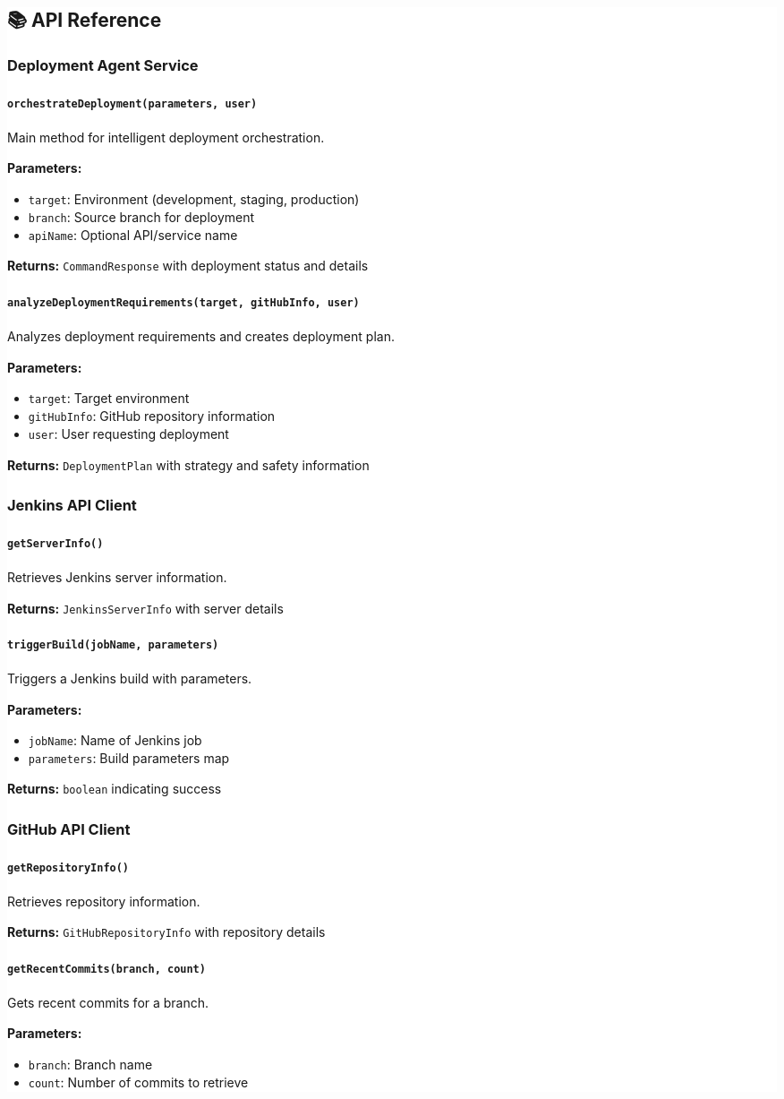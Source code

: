 ## 📚 API Reference

### **Deployment Agent Service**

#### `orchestrateDeployment(parameters, user)`
Main method for intelligent deployment orchestration.

**Parameters:**
- `target`: Environment (development, staging, production)
- `branch`: Source branch for deployment
- `apiName`: Optional API/service name

**Returns:** `CommandResponse` with deployment status and details

#### `analyzeDeploymentRequirements(target, gitHubInfo, user)`
Analyzes deployment requirements and creates deployment plan.

**Parameters:**
- `target`: Target environment
- `gitHubInfo`: GitHub repository information
- `user`: User requesting deployment

**Returns:** `DeploymentPlan` with strategy and safety information

### **Jenkins API Client**

#### `getServerInfo()`
Retrieves Jenkins server information.

**Returns:** `JenkinsServerInfo` with server details

#### `triggerBuild(jobName, parameters)`
Triggers a Jenkins build with parameters.

**Parameters:**
- `jobName`: Name of Jenkins job
- `parameters`: Build parameters map

**Returns:** `boolean` indicating success

### **GitHub API Client**

#### `getRepositoryInfo()`
Retrieves repository information.

**Returns:** `GitHubRepositoryInfo` with repository details

#### `getRecentCommits(branch, count)`
Gets recent commits for a branch.

**Parameters:**
- `branch`: Branch name
- `count`: Number of commits to retrieve
